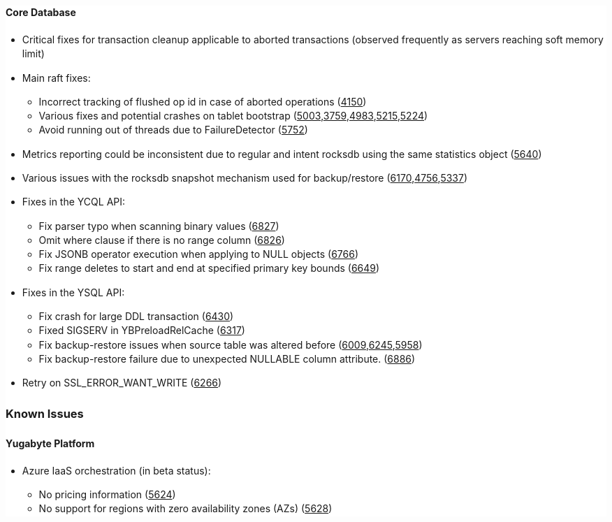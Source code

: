 #### Core Database

* Critical fixes for transaction cleanup applicable to aborted transactions (observed frequently as servers reaching soft memory limit)

* Main raft fixes:

  * Incorrect tracking of flushed op id in case of aborted operations ([4150](https://github.com/yugabyte/yugabyte-db/issues/4150))
  * Various fixes and potential crashes on tablet bootstrap ([5003](https://github.com/yugabyte/yugabyte-db/issues/5003),[3759](https://github.com/yugabyte/yugabyte-db/issues/3759),[4983](https://github.com/yugabyte/yugabyte-db/issues/4983),[5215](https://github.com/yugabyte/yugabyte-db/issues/5215),[5224](https://github.com/yugabyte/yugabyte-db/issues/5224))
  * Avoid running out of threads due to FailureDetector ([5752](https://github.com/yugabyte/yugabyte-db/issues/5752))

* Metrics reporting could be inconsistent due to regular and intent rocksdb using the same statistics object ([5640](https://github.com/yugabyte/yugabyte-db/issues/5640))

* Various issues with the rocksdb snapshot mechanism used for backup/restore ([6170](https://github.com/yugabyte/yugabyte-db/issues/6170),[4756](https://github.com/yugabyte/yugabyte-db/issues/4756),[5337](https://github.com/yugabyte/yugabyte-db/issues/5337))

* Fixes in the YCQL API:

  * Fix parser typo when scanning binary values ([6827](https://github.com/yugabyte/yugabyte-db/issues/6827))
  * Omit where clause if there is no range column ([6826](https://github.com/yugabyte/yugabyte-db/issues/6826))
  * Fix JSONB operator execution when applying to NULL objects ([6766](https://github.com/yugabyte/yugabyte-db/issues/6766))
  * Fix range deletes to start and end at specified primary key bounds ([6649](https://github.com/yugabyte/yugabyte-db/issues/6649))

* Fixes in the YSQL API:

  * Fix crash for large DDL transaction ([6430](https://github.com/yugabyte/yugabyte-db/issues/6430))
  * Fixed SIGSERV in YBPreloadRelCache ([6317](https://github.com/yugabyte/yugabyte-db/issues/6317))
  * Fix backup-restore issues when source table was altered before ([6009](https://github.com/YugaByte/yugabyte-db/issues/6009),[6245](https://github.com/yugabyte/yugabyte-db/issues/6245),[5958](https://github.com/yugabyte/yugabyte-db/issues/5958))
  * Fix backup-restore failure due to unexpected NULLABLE column attribute. ([6886](https://github.com/yugabyte/yugabyte-db/issues/6886))

* Retry on SSL_ERROR_WANT_WRITE ([6266](https://github.com/yugabyte/yugabyte-db/issues/6266))

### Known Issues

#### Yugabyte Platform

* Azure IaaS orchestration (in beta status):

  * No pricing information ([5624](https://github.com/yugabyte/yugabyte-db/issues/5624))
  * No support for regions with zero availability zones (AZs) ([5628](https://github.com/yugabyte/yugabyte-db/issues/5628))

